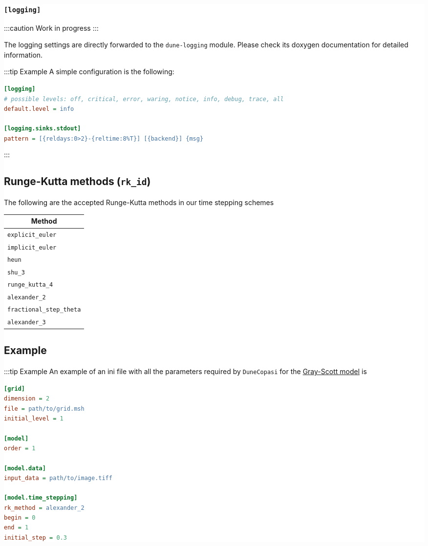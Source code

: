 ### `[logging]`

:::caution Work in progress
:::

The logging settings are directly forwarded to the `dune-logging` module. Please
check its doxygen documentation for detailed information.

:::tip Example
A simple configuration is the following:
```ini
[logging]
# possible levels: off, critical, error, waring, notice, info, debug, trace, all
default.level = info

[logging.sinks.stdout]
pattern = [{reldays:0>2}-{reltime:8%T}] [{backend}] {msg}
```
:::

## Runge-Kutta methods (`rk_id`)

The following are the accepted Runge-Kutta methods in our time stepping schemes

|  Method |
| ----------------------- |
| `explicit_euler`        |
| `implicit_euler`        |
| `heun`                  |
| `shu_3`                 |
| `runge_kutta_4`         |
| `alexander_2`           |
| `fractional_step_theta` |
| `alexander_3`           |



## Example

:::tip Example
An example of an ini file with all the parameters required by
`DuneCopasi` for the [Gray-Scott model](http://mrob.com/pub/comp/xmorphia/F420/F420-k610.html)
is

```ini
[grid]
dimension = 2
file = path/to/grid.msh
initial_level = 1

[model]
order = 1

[model.data]
input_data = path/to/image.tiff

[model.time_stepping]
rk_method = alexander_2
begin = 0
end = 1
initial_step = 0.3
```

[GMSH]: http://gmsh.info/